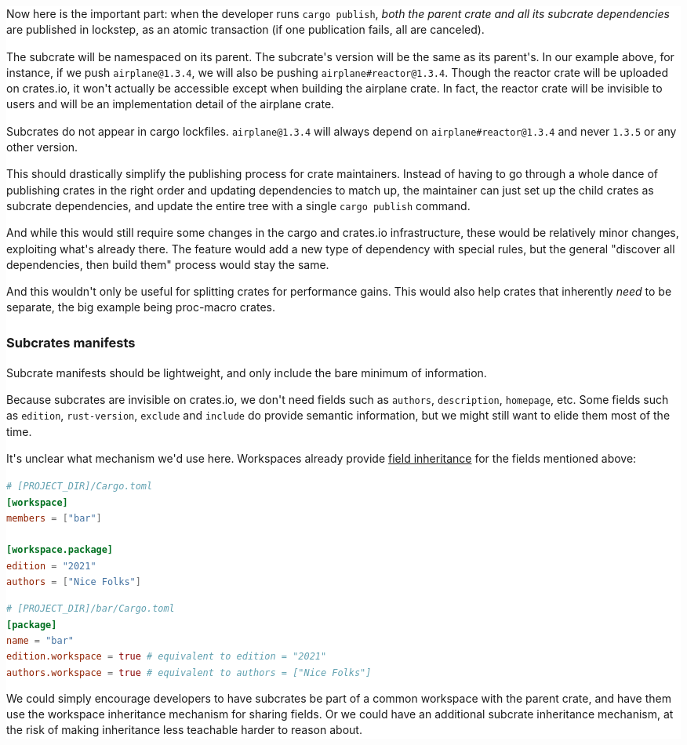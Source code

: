 Now here is the important part: when the developer runs `cargo publish`, *both the parent crate and all its subcrate dependencies* are published in lockstep, as an atomic transaction (if one publication fails, all are canceled).

The subcrate will be namespaced on its parent. The subcrate's version will be the same as its parent's. In our example above, for instance, if we push `airplane@1.3.4`, we will also be pushing `airplane#reactor@1.3.4`. Though the reactor crate will be uploaded on crates.io, it won't actually be accessible except when building the airplane crate. In fact, the reactor crate will be invisible to users and will be an implementation detail of the airplane crate.

Subcrates do not appear in cargo lockfiles. `airplane@1.3.4` will always depend on `airplane#reactor@1.3.4` and never `1.3.5` or any other version.

This should drastically simplify the publishing process for crate maintainers. Instead of having to go through a whole dance of publishing crates in the right order and updating dependencies to match up, the maintainer can just set up the child crates as subcrate dependencies, and update the entire tree with a single `cargo publish` command.

And while this would still require some changes in the cargo and crates.io infrastructure, these would be relatively minor changes, exploiting what's already there. The feature would add a new type of dependency with special rules, but the general "discover all dependencies, then build them" process would stay the same.

And this wouldn't only be useful for splitting crates for performance gains. This would also help crates that inherently *need* to be separate, the big example being proc-macro crates.

### Subcrates manifests

Subcrate manifests should be lightweight, and only include the bare minimum of information.

Because subcrates are invisible on crates.io, we don't need fields such as `authors`, `description`, `homepage`, etc. Some fields such as `edition`, `rust-version`, `exclude` and `include` do provide semantic information, but we might still want to elide them most of the time.

It's unclear what mechanism we'd use here. Workspaces already provide [field inheritance](https://doc.rust-lang.org/cargo/reference/workspaces.html#the-package-table) for the fields mentioned above:

```toml
# [PROJECT_DIR]/Cargo.toml
[workspace]
members = ["bar"]

[workspace.package]
edition = "2021"
authors = ["Nice Folks"]
```

```toml
# [PROJECT_DIR]/bar/Cargo.toml
[package]
name = "bar"
edition.workspace = true # equivalent to edition = "2021"
authors.workspace = true # equivalent to authors = ["Nice Folks"]
```

We could simply encourage developers to have subcrates be part of a common workspace with the parent crate, and have them use the workspace inheritance mechanism for sharing fields. Or we could have an additional subcrate inheritance mechanism, at the risk of making inheritance less teachable harder to reason about.
